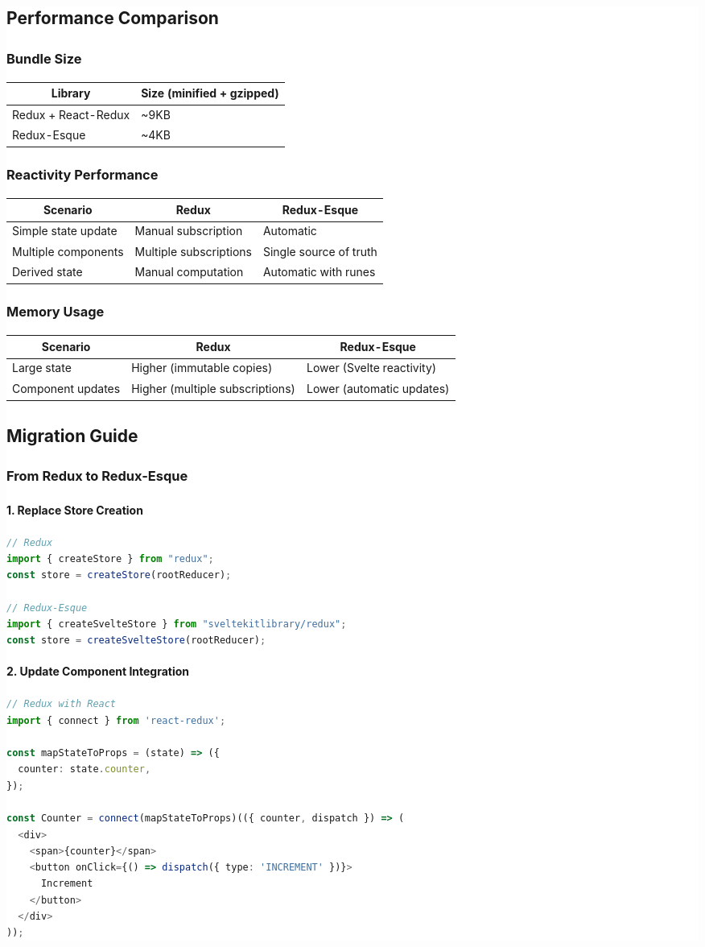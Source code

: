 ## Performance Comparison

### Bundle Size

| Library             | Size (minified + gzipped) |
| ------------------- | ------------------------- |
| Redux + React-Redux | ~9KB                      |
| Redux-Esque         | ~4KB                      |

### Reactivity Performance

| Scenario            | Redux                  | Redux-Esque            |
| ------------------- | ---------------------- | ---------------------- |
| Simple state update | Manual subscription    | Automatic              |
| Multiple components | Multiple subscriptions | Single source of truth |
| Derived state       | Manual computation     | Automatic with runes   |

### Memory Usage

| Scenario          | Redux                           | Redux-Esque               |
| ----------------- | ------------------------------- | ------------------------- |
| Large state       | Higher (immutable copies)       | Lower (Svelte reactivity) |
| Component updates | Higher (multiple subscriptions) | Lower (automatic updates) |

## Migration Guide

### From Redux to Redux-Esque

#### 1. Replace Store Creation

```typescript
// Redux
import { createStore } from "redux";
const store = createStore(rootReducer);

// Redux-Esque
import { createSvelteStore } from "sveltekitlibrary/redux";
const store = createSvelteStore(rootReducer);
```

#### 2. Update Component Integration

```typescript
// Redux with React
import { connect } from 'react-redux';

const mapStateToProps = (state) => ({
  counter: state.counter,
});

const Counter = connect(mapStateToProps)(({ counter, dispatch }) => (
  <div>
    <span>{counter}</span>
    <button onClick={() => dispatch({ type: 'INCREMENT' })}>
      Increment
    </button>
  </div>
));

```